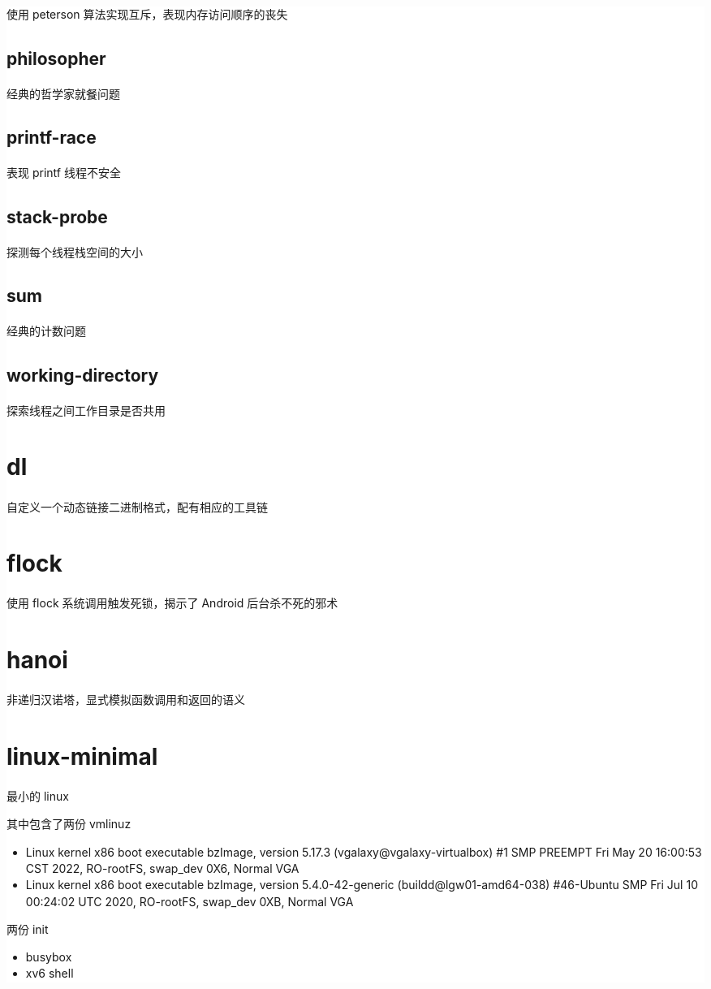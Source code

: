 使用 peterson 算法实现互斥，表现内存访问顺序的丧失

## philosopher

经典的哲学家就餐问题

## printf-race

表现 printf 线程不安全

## stack-probe

探测每个线程栈空间的大小

## sum

经典的计数问题

## working-directory

探索线程之间工作目录是否共用

# dl

自定义一个动态链接二进制格式，配有相应的工具链

# flock

使用 flock 系统调用触发死锁，揭示了 Android 后台杀不死的邪术

# hanoi

非递归汉诺塔，显式模拟函数调用和返回的语义

# linux-minimal

最小的 linux

其中包含了两份 vmlinuz

- Linux kernel x86 boot executable bzImage, version 5.17.3 (vgalaxy@vgalaxy-virtualbox) #1 SMP PREEMPT Fri May 20 16:00:53 CST 2022, RO-rootFS, swap_dev 0X6, Normal VGA
- Linux kernel x86 boot executable bzImage, version 5.4.0-42-generic (buildd@lgw01-amd64-038) #46-Ubuntu SMP Fri Jul 10 00:24:02 UTC 2020, RO-rootFS, swap_dev 0XB, Normal VGA

两份 init

- busybox
- xv6 shell
